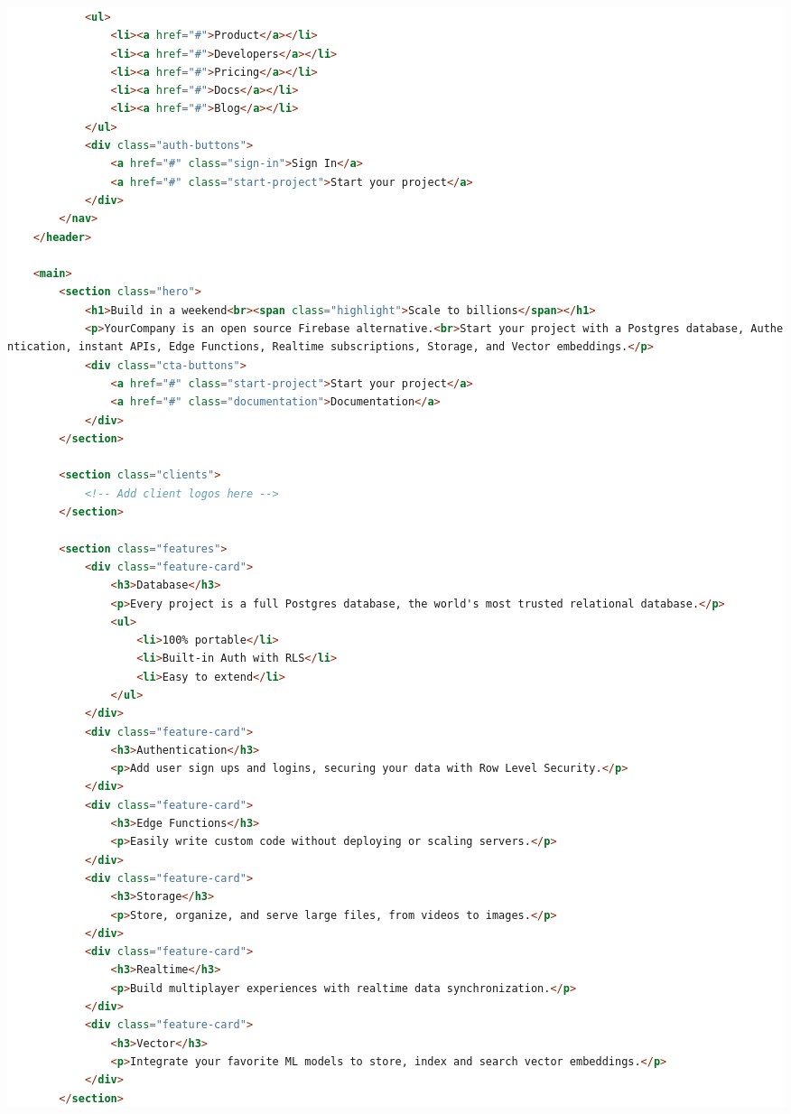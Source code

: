 ```html
            <ul>
                <li><a href="#">Product</a></li>
                <li><a href="#">Developers</a></li>
                <li><a href="#">Pricing</a></li>
                <li><a href="#">Docs</a></li>
                <li><a href="#">Blog</a></li>
            </ul>
            <div class="auth-buttons">
                <a href="#" class="sign-in">Sign In</a>
                <a href="#" class="start-project">Start your project</a>
            </div>
        </nav>
    </header>

    <main>
        <section class="hero">
            <h1>Build in a weekend<br><span class="highlight">Scale to billions</span></h1>
            <p>YourCompany is an open source Firebase alternative.<br>Start your project with a Postgres database, Authentication, instant APIs, Edge Functions, Realtime subscriptions, Storage, and Vector embeddings.</p>
            <div class="cta-buttons">
                <a href="#" class="start-project">Start your project</a>
                <a href="#" class="documentation">Documentation</a>
            </div>
        </section>

        <section class="clients">
            <!-- Add client logos here -->
        </section>

        <section class="features">
            <div class="feature-card">
                <h3>Database</h3>
                <p>Every project is a full Postgres database, the world's most trusted relational database.</p>
                <ul>
                    <li>100% portable</li>
                    <li>Built-in Auth with RLS</li>
                    <li>Easy to extend</li>
                </ul>
            </div>
            <div class="feature-card">
                <h3>Authentication</h3>
                <p>Add user sign ups and logins, securing your data with Row Level Security.</p>
            </div>
            <div class="feature-card">
                <h3>Edge Functions</h3>
                <p>Easily write custom code without deploying or scaling servers.</p>
            </div>
            <div class="feature-card">
                <h3>Storage</h3>
                <p>Store, organize, and serve large files, from videos to images.</p>
            </div>
            <div class="feature-card">
                <h3>Realtime</h3>
                <p>Build multiplayer experiences with realtime data synchronization.</p>
            </div>
            <div class="feature-card">
                <h3>Vector</h3>
                <p>Integrate your favorite ML models to store, index and search vector embeddings.</p>
            </div>
        </section>
```